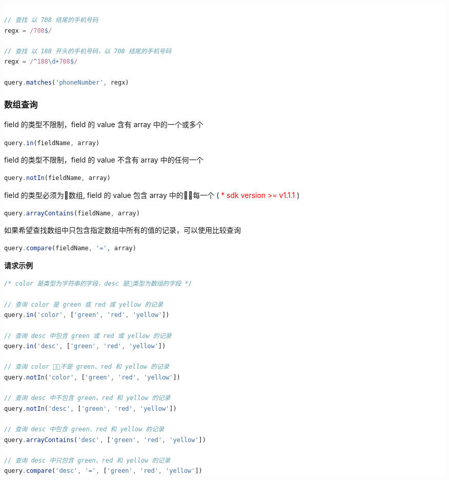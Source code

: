 ```js

// 查找 以 708 结尾的手机号码
regx = /708$/

// 查找 以 188 开头的手机号码，以 708 结尾的手机号码
regx = /^188\d+708$/

query.matches('phoneNumber', regx)
```


### 数组查询

field 的类型不限制，field 的 value 含有 array 中的一个或多个
```js
query.in(fieldName, array)
```

field 的类型不限制，field 的 value 不含有 array 中的任何一个
```js
query.notIn(fieldName, array)
```

field 的类型必须为数组, field 的 value 包含 array 中的每一个  ( <span style='color:red'>* sdk version >= v1.1.1</span> )
```js
query.arrayContains(fieldName, array)
```

如果希望查找数组中只包含指定数组中所有的值的记录，可以使用比较查询
```js
query.compare(fieldName, '=', array)
```

**请求示例**
```js
/* color 是类型为字符串的字段，desc 是类型为数组的字段 */

// 查询 color 是 green 或 red 或 yellow 的记录
query.in('color', ['green', 'red', 'yellow'])

// 查询 desc 中包含 green 或 red 或 yellow 的记录
query.in('desc', ['green', 'red', 'yellow'])

// 查询 color 不是 green、red 和 yellow 的记录
query.notIn('color', ['green', 'red', 'yellow'])

// 查询 desc 中不包含 green、red 和 yellow 的记录
query.notIn('desc', ['green', 'red', 'yellow'])

// 查询 desc 中包含 green、red 和 yellow 的记录
query.arrayContains('desc', ['green', 'red', 'yellow'])

// 查询 desc 中只包含 green、red 和 yellow 的记录
query.compare('desc', '=', ['green', 'red', 'yellow'])
```
